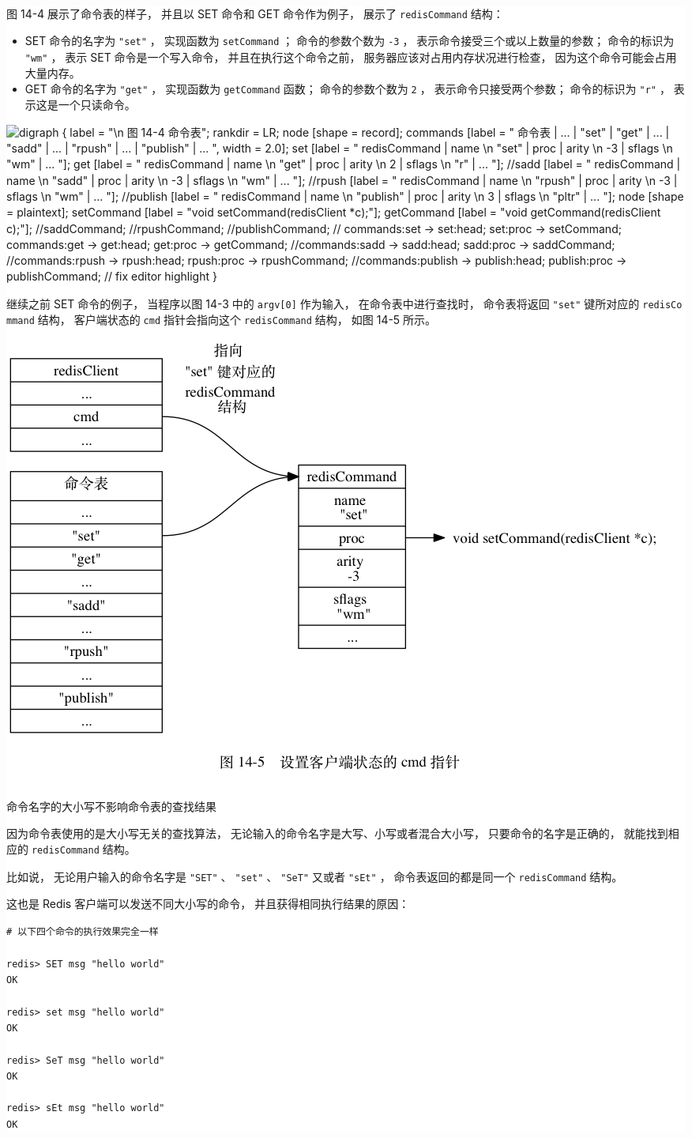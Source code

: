 图 14-4 展示了命令表的样子， 并且以 SET 命令和 GET 命令作为例子， 展示了 `redisCommand` 结构：

- SET 命令的名字为 `"set"` ， 实现函数为 `setCommand` ； 命令的参数个数为 `-3` ， 表示命令接受三个或以上数量的参数； 命令的标识为 `"wm"` ， 表示 SET 命令是一个写入命令， 并且在执行这个命令之前， 服务器应该对占用内存状况进行检查， 因为这个命令可能会占用大量内存。
- GET 命令的名字为 `"get"` ， 实现函数为 `getCommand` 函数； 命令的参数个数为 `2` ， 表示命令只接受两个参数； 命令的标识为 `"r"` ， 表示这是一个只读命令。

![digraph {      label = "\n 图 14-4    命令表";      rankdir = LR;      node [shape = record];      commands [label = " 命令表 | ... | <set> \"set\" | <get> \"get\" | ... | <sadd> \"sadd\" | ... | <rpush> \"rpush\" | ... | <publish> \"publish\" | ... ", width = 2.0];      set [label = " <head> redisCommand | name \n \"set\" | <proc> proc | arity \n -3 | sflags \n \"wm\" | ... "];     get [label = " <head> redisCommand | name \n \"get\" | <proc> proc | arity \n 2 | sflags \n \"r\" | ... "];     //sadd [label = " <head> redisCommand | name \n \"sadd\" | <proc> proc | arity \n -3 | sflags \n \"wm\" | ... "];     //rpush [label = " <head> redisCommand | name \n \"rpush\" | <proc> proc | arity \n -3 | sflags \n \"wm\" | ... "];     //publish [label = " <head> redisCommand | name \n \"publish\" | <proc> proc | arity \n 3 | sflags \n \"pltr\" | ... "];      node [shape = plaintext];      setCommand [label = "void setCommand(redisClient *c);"];     getCommand [label = "void getCommand(redisClient *c);"];     //saddCommand;     //rpushCommand;     //publishCommand;      //      commands:set -> set:head; set:proc -> setCommand;     commands:get -> get:head; get:proc -> getCommand;     //commands:sadd -> sadd:head; sadd:proc -> saddCommand;     //commands:rpush -> rpush:head; rpush:proc -> rpushCommand;     //commands:publish -> publish:head; publish:proc -> publishCommand;      //* fix editor highlight  }](../images/graphviz-38d1a443b5626e8fd50f5981d0f2abd010efe0d7.png)

继续之前 SET 命令的例子， 当程序以图 14-3 中的 `argv[0]` 作为输入， 在命令表中进行查找时， 命令表将返回 `"set"` 键所对应的 `redisCommand` 结构， 客户端状态的 `cmd` 指针会指向这个 `redisCommand` 结构， 如图 14-5 所示。

![digraph {      label = "\n 图 14-5    设置客户端状态的 cmd 指针";      rankdir = LR;      node [shape = record];      redisClient [label = " redisClient | ... | <cmd> cmd | ... ", width = 2];      commands [label = " 命令表 | ... | <set> \"set\" | <get> \"get\" | ... | <sadd> \"sadd\" | ... | <rpush> \"rpush\" | ... | <publish> \"publish\" | ... ", width = 2.0];      set [label = " <head> redisCommand | name \n \"set\" | <proc> proc | arity \n -3 | sflags \n \"wm\" | ... "];      node [shape = plaintext];      setCommand [label = "void setCommand(redisClient *c);"];     //* fix editor highlight      //      redisClient:cmd -> set:head [label = "指向 \n \"set\" 键对应的 \n redisCommand \n 结构"];      commands:set -> set:head; set:proc -> setCommand;  }](../images/graphviz-16cc0e0f245ff83569469984fa38e0acedf9f740.png)

命令名字的大小写不影响命令表的查找结果

因为命令表使用的是大小写无关的查找算法， 无论输入的命令名字是大写、小写或者混合大小写， 只要命令的名字是正确的， 就能找到相应的 `redisCommand` 结构。

比如说， 无论用户输入的命令名字是 `"SET"` 、 `"set"` 、 `"SeT"` 又或者 `"sEt"` ， 命令表返回的都是同一个 `redisCommand` 结构。

这也是 Redis 客户端可以发送不同大小写的命令， 并且获得相同执行结果的原因：

```
# 以下四个命令的执行效果完全一样

redis> SET msg "hello world"
OK

redis> set msg "hello world"
OK

redis> SeT msg "hello world"
OK

redis> sEt msg "hello world"
OK
```
